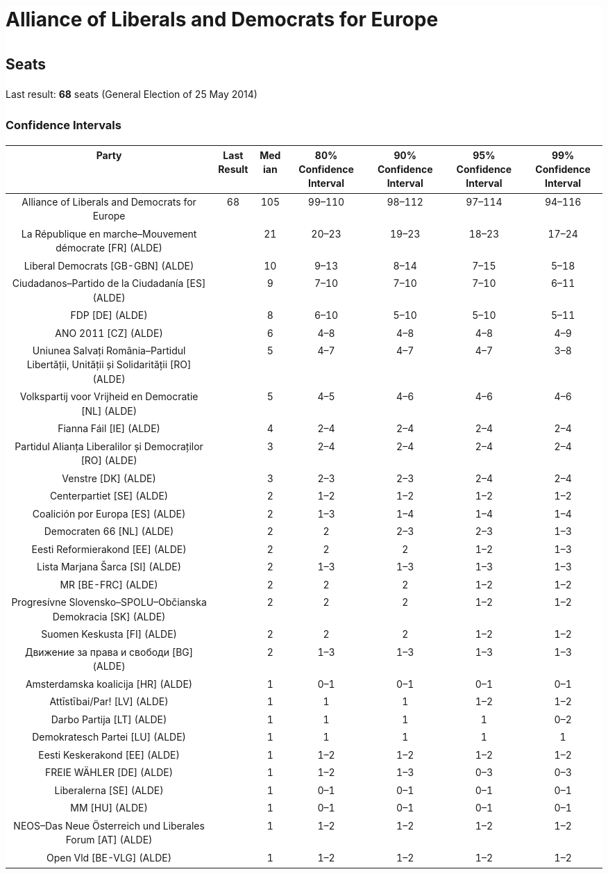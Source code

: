 # Alliance of Liberals and Democrats for Europe

## Seats

Last result: **68** seats (General Election of 25 May 2014)

### Confidence Intervals

| Party | Last Result | Median | 80% Confidence Interval | 90% Confidence Interval | 95% Confidence Interval | 99% Confidence Interval |
|:-----:|:-----------:|:------:|:-----------------------:|:-----------------------:|:-----------------------:|:-----------------------:|
| Alliance of Liberals and Democrats for Europe | 68 | 105 | 99–110 | 98–112 | 97–114 | 94–116 |
| La République en marche–Mouvement démocrate [FR] (ALDE) | | 21 | 20–23 | 19–23 | 18–23 | 17–24 |
| Liberal Democrats [GB-GBN] (ALDE) | | 10 | 9–13 | 8–14 | 7–15 | 5–18 |
| Ciudadanos–Partido de la Ciudadanía [ES] (ALDE) | | 9 | 7–10 | 7–10 | 7–10 | 6–11 |
| FDP [DE] (ALDE) | | 8 | 6–10 | 5–10 | 5–10 | 5–11 |
| ANO 2011 [CZ] (ALDE) | | 6 | 4–8 | 4–8 | 4–8 | 4–9 |
| Uniunea Salvați România–Partidul Libertății, Unității și Solidarității [RO] (ALDE) | | 5 | 4–7 | 4–7 | 4–7 | 3–8 |
| Volkspartij voor Vrijheid en Democratie [NL] (ALDE) | | 5 | 4–5 | 4–6 | 4–6 | 4–6 |
| Fianna Fáil [IE] (ALDE) | | 4 | 2–4 | 2–4 | 2–4 | 2–4 |
| Partidul Alianța Liberalilor și Democraților [RO] (ALDE) | | 3 | 2–4 | 2–4 | 2–4 | 2–4 |
| Venstre [DK] (ALDE) | | 3 | 2–3 | 2–3 | 2–4 | 2–4 |
| Centerpartiet [SE] (ALDE) | | 2 | 1–2 | 1–2 | 1–2 | 1–2 |
| Coalición por Europa [ES] (ALDE) | | 2 | 1–3 | 1–4 | 1–4 | 1–4 |
| Democraten 66 [NL] (ALDE) | | 2 | 2 | 2–3 | 2–3 | 1–3 |
| Eesti Reformierakond [EE] (ALDE) | | 2 | 2 | 2 | 1–2 | 1–3 |
| Lista Marjana Šarca [SI] (ALDE) | | 2 | 1–3 | 1–3 | 1–3 | 1–3 |
| MR [BE-FRC] (ALDE) | | 2 | 2 | 2 | 1–2 | 1–2 |
| Progresívne Slovensko–SPOLU–Občianska Demokracia [SK] (ALDE) | | 2 | 2 | 2 | 1–2 | 1–2 |
| Suomen Keskusta [FI] (ALDE) | | 2 | 2 | 2 | 1–2 | 1–2 |
| Движение за права и свободи [BG] (ALDE) | | 2 | 1–3 | 1–3 | 1–3 | 1–3 |
| Amsterdamska koalicija [HR] (ALDE) | | 1 | 0–1 | 0–1 | 0–1 | 0–1 |
| Attīstībai/Par! [LV] (ALDE) | | 1 | 1 | 1 | 1–2 | 1–2 |
| Darbo Partija [LT] (ALDE) | | 1 | 1 | 1 | 1 | 0–2 |
| Demokratesch Partei [LU] (ALDE) | | 1 | 1 | 1 | 1 | 1 |
| Eesti Keskerakond [EE] (ALDE) | | 1 | 1–2 | 1–2 | 1–2 | 1–2 |
| FREIE WÄHLER [DE] (ALDE) | | 1 | 1–2 | 1–3 | 0–3 | 0–3 |
| Liberalerna [SE] (ALDE) | | 1 | 0–1 | 0–1 | 0–1 | 0–1 |
| MM [HU] (ALDE) | | 1 | 0–1 | 0–1 | 0–1 | 0–1 |
| NEOS–Das Neue Österreich und Liberales Forum [AT] (ALDE) | | 1 | 1–2 | 1–2 | 1–2 | 1–2 |
| Open Vld [BE-VLG] (ALDE) | | 1 | 1–2 | 1–2 | 1–2 | 1–2 |